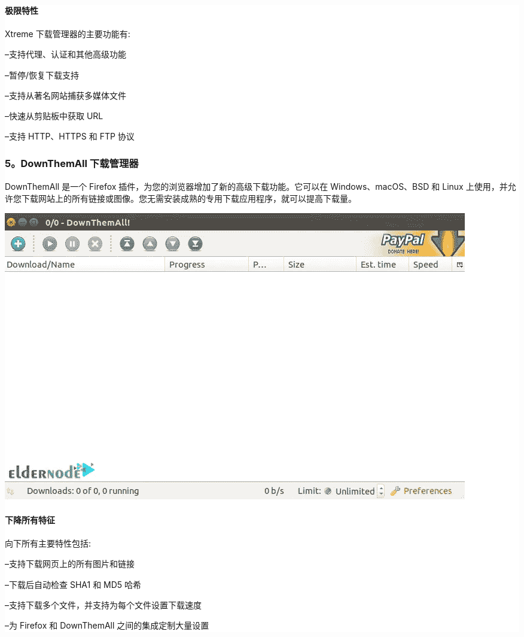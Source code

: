 #### **极限特性**

Xtreme 下载管理器的主要功能有:

–支持代理、认证和其他高级功能

–暂停/恢复下载支持

–支持从著名网站捕获多媒体文件

–快速从剪贴板中获取 URL

–支持 HTTP、HTTPS 和 FTP 协议

### **5。DownThemAll 下载管理器**

DownThemAll 是一个 Firefox 插件，为您的浏览器增加了新的高级下载功能。它可以在 Windows、macOS、BSD 和 Linux 上使用，并允许您下载网站上的所有链接或图像。您无需安装成熟的专用下载应用程序，就可以提高下载量。

![DownThemAll](img/c211297386bbdf5b7fe09691ee7776b9.png)

#### **下降所有特征**

向下所有主要特性包括:

–支持下载网页上的所有图片和链接

–下载后自动检查 SHA1 和 MD5 哈希

–支持下载多个文件，并支持为每个文件设置下载速度

–为 Firefox 和 DownThemAll 之间的集成定制大量设置
